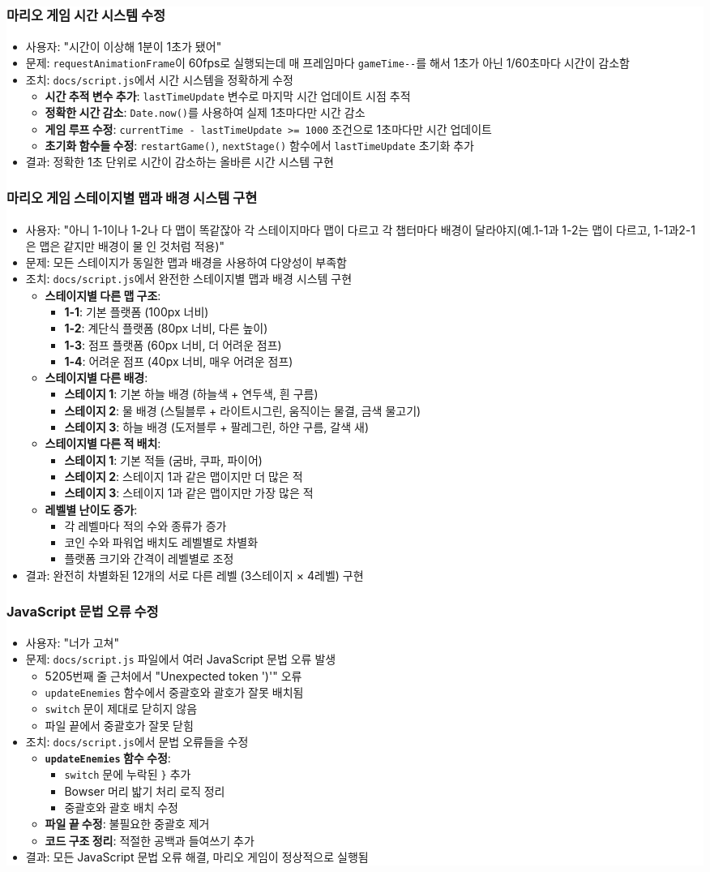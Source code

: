 ### 마리오 게임 시간 시스템 수정
- 사용자: "시간이 이상해 1분이 1초가 됐어"
- 문제: `requestAnimationFrame`이 60fps로 실행되는데 매 프레임마다 `gameTime--`를 해서 1초가 아닌 1/60초마다 시간이 감소함
- 조치: `docs/script.js`에서 시간 시스템을 정확하게 수정
  - **시간 추적 변수 추가**: `lastTimeUpdate` 변수로 마지막 시간 업데이트 시점 추적
  - **정확한 시간 감소**: `Date.now()`를 사용하여 실제 1초마다만 시간 감소
  - **게임 루프 수정**: `currentTime - lastTimeUpdate >= 1000` 조건으로 1초마다만 시간 업데이트
  - **초기화 함수들 수정**: `restartGame()`, `nextStage()` 함수에서 `lastTimeUpdate` 초기화 추가
- 결과: 정확한 1초 단위로 시간이 감소하는 올바른 시간 시스템 구현

### 마리오 게임 스테이지별 맵과 배경 시스템 구현
- 사용자: "아니 1-1이나 1-2나 다 맵이 똑같잖아 각 스테이지마다 맵이 다르고 각 챕터마다 배경이 달라야지(예.1-1과 1-2는 맵이 다르고, 1-1과2-1은 맵은 같지만 배경이 물 인 것처럼 적용)"
- 문제: 모든 스테이지가 동일한 맵과 배경을 사용하여 다양성이 부족함
- 조치: `docs/script.js`에서 완전한 스테이지별 맵과 배경 시스템 구현
  - **스테이지별 다른 맵 구조**:
    - **1-1**: 기본 플랫폼 (100px 너비)
    - **1-2**: 계단식 플랫폼 (80px 너비, 다른 높이)
    - **1-3**: 점프 플랫폼 (60px 너비, 더 어려운 점프)
    - **1-4**: 어려운 점프 (40px 너비, 매우 어려운 점프)
  - **스테이지별 다른 배경**:
    - **스테이지 1**: 기본 하늘 배경 (하늘색 + 연두색, 흰 구름)
    - **스테이지 2**: 물 배경 (스틸블루 + 라이트시그린, 움직이는 물결, 금색 물고기)
    - **스테이지 3**: 하늘 배경 (도저블루 + 팔레그린, 하얀 구름, 갈색 새)
  - **스테이지별 다른 적 배치**:
    - **스테이지 1**: 기본 적들 (굼바, 쿠파, 파이어)
    - **스테이지 2**: 스테이지 1과 같은 맵이지만 더 많은 적
    - **스테이지 3**: 스테이지 1과 같은 맵이지만 가장 많은 적
  - **레벨별 난이도 증가**:
    - 각 레벨마다 적의 수와 종류가 증가
    - 코인 수와 파워업 배치도 레벨별로 차별화
    - 플랫폼 크기와 간격이 레벨별로 조정
- 결과: 완전히 차별화된 12개의 서로 다른 레벨 (3스테이지 × 4레벨) 구현 

### JavaScript 문법 오류 수정
- 사용자: "너가 고쳐"
- 문제: `docs/script.js` 파일에서 여러 JavaScript 문법 오류 발생
  - 5205번째 줄 근처에서 "Unexpected token ')'" 오류
  - `updateEnemies` 함수에서 중괄호와 괄호가 잘못 배치됨
  - `switch` 문이 제대로 닫히지 않음
  - 파일 끝에서 중괄호가 잘못 닫힘
- 조치: `docs/script.js`에서 문법 오류들을 수정
  - **`updateEnemies` 함수 수정**:
    - `switch` 문에 누락된 `}` 추가
    - Bowser 머리 밟기 처리 로직 정리
    - 중괄호와 괄호 배치 수정
  - **파일 끝 수정**: 불필요한 중괄호 제거
  - **코드 구조 정리**: 적절한 공백과 들여쓰기 추가
- 결과: 모든 JavaScript 문법 오류 해결, 마리오 게임이 정상적으로 실행됨
